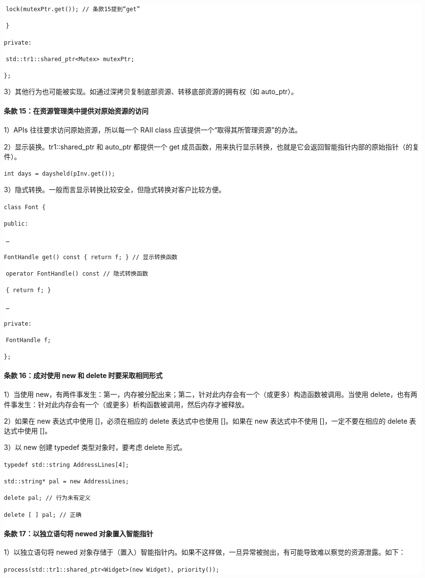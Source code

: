 ​			`lock(mutexPtr.get()); // 条款15提到“get”` 

​	`}` 

`private:` 

​	`std::tr1::shared_ptr<Mutex> mutexPtr;` 

`};`  

3）其他行为也可能被实现。如通过深拷贝复制底部资源、转移底部资源的拥有权（如 auto_ptr）。

#### 条款 15：在资源管理类中提供对原始资源的访问

 1）APIs 往往要求访问原始资源，所以每一个 RAII class 应该提供一个“取得其所管理资源”的办法。

2）显示装换。tr1::shared_ptr 和 auto_ptr 都提供一个 get 成员函数，用来执行显示转换，也就是它会返回智能指针内部的原始指针（的复件）。

`int days = daysheld(pInv.get());` 

3）隐式转换。一般而言显示转换比较安全，但隐式转换对客户比较方便。

`class Font {` 

`public:` 

​	`…` 

​	`FontHandle get() const { return f; } // 显示转换函数` 

​	`operator FontHandle() const // 隐式转换函数` 

​	`{ return f; }` 

​	`…` 

`private:` 

​	`FontHandle f;` 

`};` 

#### 条款 16：成对使用 new 和 delete 时要采取相同形式

1）当使用 new，有两件事发生：第一，内存被分配出来；第二，针对此内存会有一个（或更多）构造函数被调用。当使用 delete，也有两件事发生：针对此内存会有一个（或更多）析构函数被调用，然后内存才被释放。

2）如果在 new 表达式中使用 []，必须在相应的 delete 表达式中也使用 []。如果在 new 表达式中不使用 []，一定不要在相应的 delete 表达式中使用 []。

3）以 new 创建 typedef 类型对象时，要考虑 delete 形式。

`typedef std::string AddressLines[4];` 

`std::string* pal = new AddressLines;` 

`delete pal; // 行为未有定义` 

`delete [ ] pal; // 正确` 

#### 条款 17：以独立语句将 newed 对象置入智能指针

1）以独立语句将 newed 对象存储于（置入）智能指针内。如果不这样做，一旦异常被抛出，有可能导致难以察觉的资源泄露。如下：

`process(std::tr1::shared_ptr<Widget>(new Widget), priority());` 
